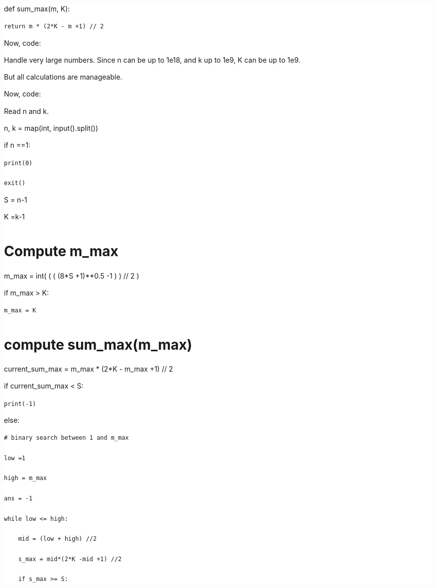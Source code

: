 def sum_max(m, K):

    return m * (2*K - m +1) // 2

Now, code:

Handle very large numbers. Since n can be up to 1e18, and k up to 1e9, K can be up to 1e9.

But all calculations are manageable.

Now, code:

Read n and k.

n, k = map(int, input().split())

if n ==1:

    print(0)

    exit()

S = n-1

K =k-1

# Compute m_max

m_max = int( ( ( (8*S +1)**0.5 -1 ) ) // 2 )

if m_max > K:

    m_max = K

# compute sum_max(m_max)

current_sum_max = m_max * (2*K - m_max +1) // 2

if current_sum_max < S:

    print(-1)

else:

    # binary search between 1 and m_max

    low =1

    high = m_max

    ans = -1

    while low <= high:

        mid = (low + high) //2

        s_max = mid*(2*K -mid +1) //2

        if s_max >= S:
